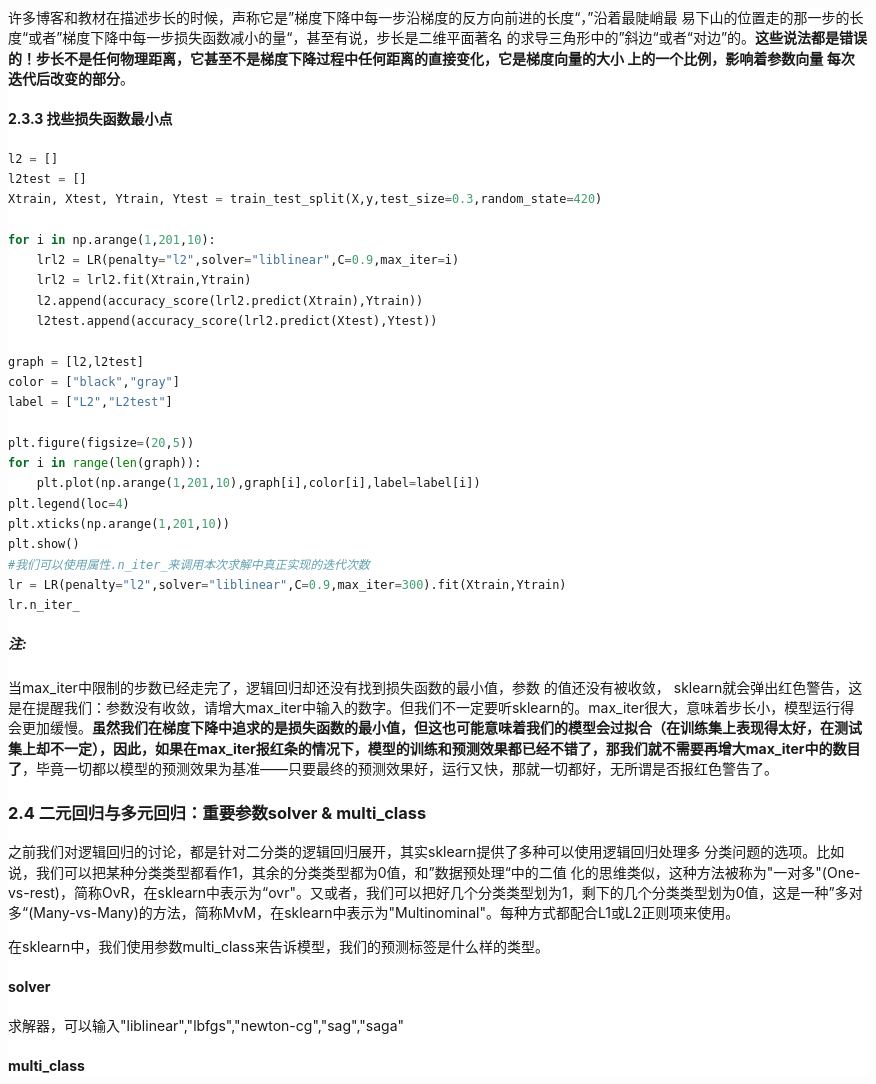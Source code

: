 许多博客和教材在描述步长的时候，声称它是”梯度下降中每一步沿梯度的反方向前进的长度“，”沿着最陡峭最
易下山的位置走的那一步的长度“或者”梯度下降中每一步损失函数减小的量“，甚至有说，步长是二维平面著名
的求导三角形中的”斜边“或者“对边”的。**这些说法都是错误的！步长不是任何物理距离，它甚至不是梯度下降过程中任何距离的直接变化，它是梯度向量的大小 上的一个比例，影响着参数向量 每次迭代后改变的部分**。

#### 2.3.3 找些损失函数最小点

```python
l2 = []
l2test = []
Xtrain, Xtest, Ytrain, Ytest = train_test_split(X,y,test_size=0.3,random_state=420)

for i in np.arange(1,201,10):
    lrl2 = LR(penalty="l2",solver="liblinear",C=0.9,max_iter=i)
    lrl2 = lrl2.fit(Xtrain,Ytrain)
    l2.append(accuracy_score(lrl2.predict(Xtrain),Ytrain))
    l2test.append(accuracy_score(lrl2.predict(Xtest),Ytest))
    
graph = [l2,l2test]
color = ["black","gray"]
label = ["L2","L2test"]
    
plt.figure(figsize=(20,5))
for i in range(len(graph)):
    plt.plot(np.arange(1,201,10),graph[i],color[i],label=label[i])
plt.legend(loc=4)
plt.xticks(np.arange(1,201,10))
plt.show()
#我们可以使用属性.n_iter_来调用本次求解中真正实现的迭代次数
lr = LR(penalty="l2",solver="liblinear",C=0.9,max_iter=300).fit(Xtrain,Ytrain)
lr.n_iter_
```

##### 注:

当max_iter中限制的步数已经走完了，逻辑回归却还没有找到损失函数的最小值，参数 的值还没有被收敛，
sklearn就会弹出红色警告，这是在提醒我们：参数没有收敛，请增大max_iter中输入的数字。但我们不一定要听sklearn的。max_iter很大，意味着步长小，模型运行得会更加缓慢。**虽然我们在梯度下降中追求的是损失函数的最小值，但这也可能意味着我们的模型会过拟合（在训练集上表现得太好，在测试集上却不一定），因此，如果在max_iter报红条的情况下，模型的训练和预测效果都已经不错了，那我们就不需要再增大max_iter中的数目了**，毕竟一切都以模型的预测效果为基准——只要最终的预测效果好，运行又快，那就一切都好，无所谓是否报红色警告了。

### 2.4 二元回归与多元回归：重要参数solver & multi_class

之前我们对逻辑回归的讨论，都是针对二分类的逻辑回归展开，其实sklearn提供了多种可以使用逻辑回归处理多
分类问题的选项。比如说，我们可以把某种分类类型都看作1，其余的分类类型都为0值，和”数据预处理“中的二值
化的思维类似，这种方法被称为"一对多"(One-vs-rest)，简称OvR，在sklearn中表示为“ovr"。又或者，我们可以把好几个分类类型划为1，剩下的几个分类类型划为0值，这是一种”多对多“(Many-vs-Many)的方法，简称MvM，在sklearn中表示为"Multinominal"。每种方式都配合L1或L2正则项来使用。

在sklearn中，我们使用参数multi_class来告诉模型，我们的预测标签是什么样的类型。

#### solver

求解器，可以输入"liblinear","lbfgs","newton-cg","sag","saga"

#### multi_class
